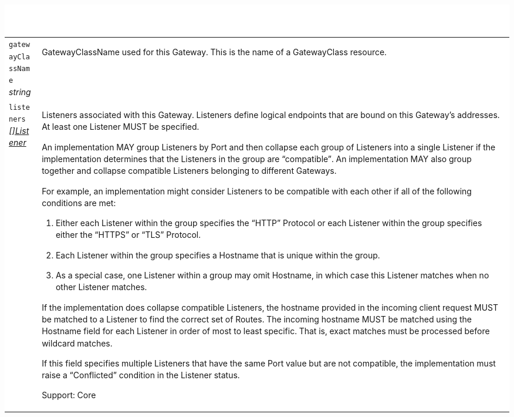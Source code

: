 </a>
</em>
</td>
<td>
<br/>
<br/>
<table>
<tr>
<td>
<code>gatewayClassName</code></br>
<em>
string
</em>
</td>
<td>
<p>GatewayClassName used for this Gateway. This is the name of a
GatewayClass resource.</p>
</td>
</tr>
<tr>
<td>
<code>listeners</code></br>
<em>
<a href="#networking.x-k8s.io/v1alpha1.Listener">
[]Listener
</a>
</em>
</td>
<td>
<p>Listeners associated with this Gateway. Listeners define
logical endpoints that are bound on this Gateway&rsquo;s addresses.
At least one Listener MUST be specified.</p>
<p>An implementation MAY group Listeners by Port and then collapse each
group of Listeners into a single Listener if the implementation
determines that the Listeners in the group are &ldquo;compatible&rdquo;. An
implementation MAY also group together and collapse compatible
Listeners belonging to different Gateways.</p>
<p>For example, an implementation might consider Listeners to be
compatible with each other if all of the following conditions are
met:</p>
<ol>
<li><p>Either each Listener within the group specifies the &ldquo;HTTP&rdquo;
Protocol or each Listener within the group specifies either
the &ldquo;HTTPS&rdquo; or &ldquo;TLS&rdquo; Protocol.</p></li>
<li><p>Each Listener within the group specifies a Hostname that is unique
within the group.</p></li>
<li><p>As a special case, one Listener within a group may omit Hostname,
in which case this Listener matches when no other Listener
matches.</p></li>
</ol>
<p>If the implementation does collapse compatible Listeners, the
hostname provided in the incoming client request MUST be
matched to a Listener to find the correct set of Routes.
The incoming hostname MUST be matched using the Hostname
field for each Listener in order of most to least specific.
That is, exact matches must be processed before wildcard
matches.</p>
<p>If this field specifies multiple Listeners that have the same
Port value but are not compatible, the implementation must raise
a &ldquo;Conflicted&rdquo; condition in the Listener status.</p>
<p>Support: Core</p>
</td>
</tr>
<tr>